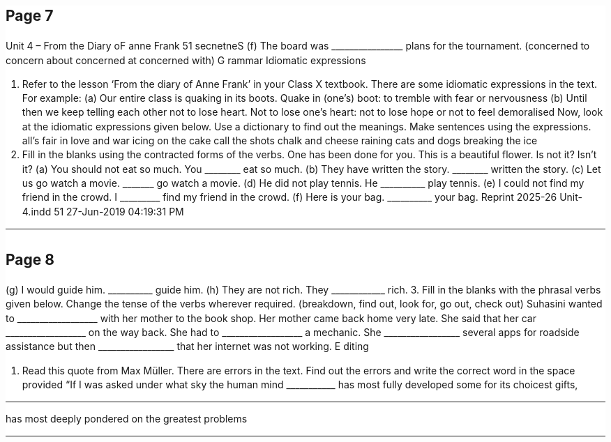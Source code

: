 
## Page 7

Unit 4 – From the Diary oF anne Frank 51
secnetneS
(f) The board was ________________ plans for the tournament.
(concerned to concern about
concerned at concerned with)
G
rammar
Idiomatic expressions
1. Refer to the lesson ‘From the diary of Anne Frank’ in your
Class X textbook. There are some idiomatic expressions in
the text. For example:
(a) Our entire class is quaking in its boots.
Quake in (one’s) boot: to tremble with fear or nervousness
(b) Until then we keep telling each other not to lose heart.
Not to lose one’s heart: not to lose hope or not to feel
demoralised
Now, look at the idiomatic expressions given below. Use a
dictionary to find out the meanings. Make sentences using
the expressions.
all’s fair in love and war icing on the cake
call the shots chalk and cheese
raining cats and dogs breaking the ice
2. Fill in the blanks using the contracted forms of the verbs.
One has been done for you.
This is a beautiful flower. Is not it? Isn’t it?
(a) You should not eat so much. You ________ eat so much.
(b) They have written the story. ________ written the story.
(c) Let us go watch a movie. _______ go watch a movie.
(d) He did not play tennis. He __________ play tennis.
(e) I could not find my friend in the crowd.
I _________ find my friend in the crowd.
(f) Here is your bag. __________ your bag.
Reprint 2025-26
Unit-4.indd 51 27-Jun-2019 04:19:31 PM

---

## Page 8

(g) I would guide him. __________ guide him.
(h) They are not rich. They ____________ rich.
3. Fill in the blanks with the phrasal verbs given below. Change
the tense of the verbs wherever required.
(breakdown, find out, look for, go out, check out)
Suhasini wanted to __________________ with her mother to the
book shop. Her mother came back home very late. She said
that her car __________________ on the way back. She had to
__________________ a mechanic. She _________________ several
apps for roadside assistance but then _________________ that
her internet was not working.
E
diting
1. Read this quote from Max Müller. There are errors in the
text. Find out the errors and write the correct word in the
space provided
“If I was asked under what sky the human mind ___________
has most fully developed some for its choicest gifts,
___________
has most deeply pondered on the greatest problems
___________